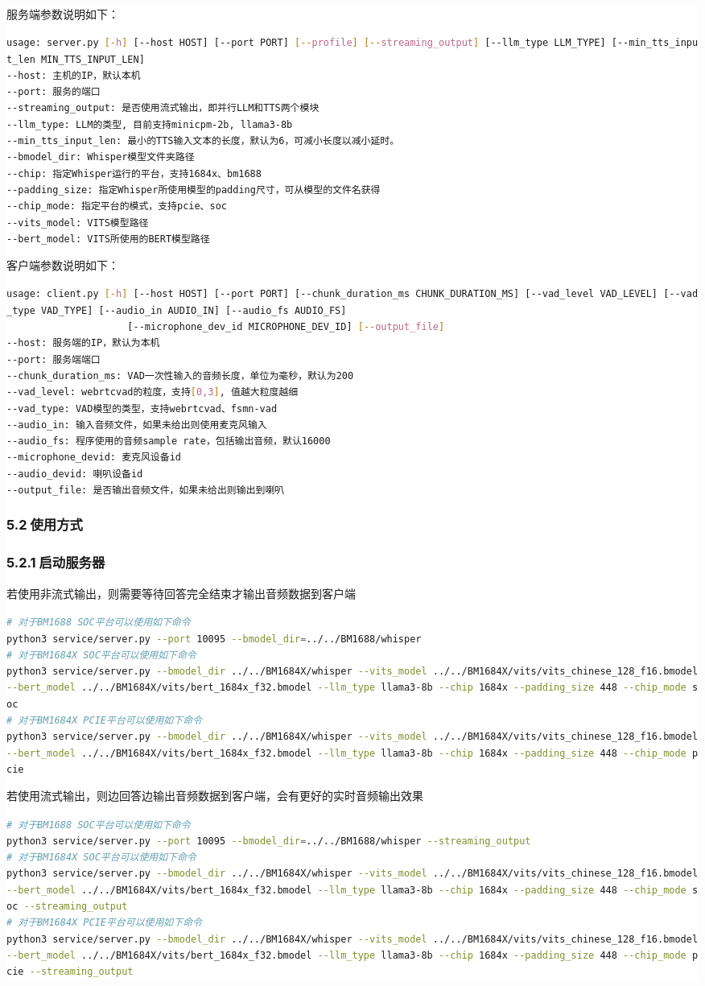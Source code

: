 服务端参数说明如下：
```bash
usage: server.py [-h] [--host HOST] [--port PORT] [--profile] [--streaming_output] [--llm_type LLM_TYPE] [--min_tts_input_len MIN_TTS_INPUT_LEN]
--host: 主机的IP，默认本机
--port: 服务的端口
--streaming_output: 是否使用流式输出，即并行LLM和TTS两个模块
--llm_type: LLM的类型, 目前支持minicpm-2b, llama3-8b
--min_tts_input_len: 最小的TTS输入文本的长度，默认为6，可减小长度以减小延时。
--bmodel_dir: Whisper模型文件夹路径
--chip: 指定Whisper运行的平台，支持1684x、bm1688
--padding_size: 指定Whisper所使用模型的padding尺寸，可从模型的文件名获得
--chip_mode: 指定平台的模式，支持pcie、soc
--vits_model: VITS模型路径
--bert_model: VITS所使用的BERT模型路径
```

客户端参数说明如下：
```bash
usage: client.py [-h] [--host HOST] [--port PORT] [--chunk_duration_ms CHUNK_DURATION_MS] [--vad_level VAD_LEVEL] [--vad_type VAD_TYPE] [--audio_in AUDIO_IN] [--audio_fs AUDIO_FS]
                     [--microphone_dev_id MICROPHONE_DEV_ID] [--output_file]
--host: 服务端的IP，默认为本机
--port: 服务端端口
--chunk_duration_ms: VAD一次性输入的音频长度，单位为毫秒，默认为200
--vad_level: webrtcvad的粒度，支持[0,3], 值越大粒度越细
--vad_type: VAD模型的类型，支持webrtcvad、fsmn-vad
--audio_in: 输入音频文件，如果未给出则使用麦克风输入
--audio_fs: 程序使用的音频sample rate，包括输出音频，默认16000
--microphone_devid: 麦克风设备id
--audio_devid: 喇叭设备id
--output_file: 是否输出音频文件，如果未给出则输出到喇叭
```

### 5.2 使用方式

### 5.2.1 启动服务器
若使用非流式输出，则需要等待回答完全结束才输出音频数据到客户端
```bash
# 对于BM1688 SOC平台可以使用如下命令
python3 service/server.py --port 10095 --bmodel_dir=../../BM1688/whisper
# 对于BM1684X SOC平台可以使用如下命令
python3 service/server.py --bmodel_dir ../../BM1684X/whisper --vits_model ../../BM1684X/vits/vits_chinese_128_f16.bmodel --bert_model ../../BM1684X/vits/bert_1684x_f32.bmodel --llm_type llama3-8b --chip 1684x --padding_size 448 --chip_mode soc
# 对于BM1684X PCIE平台可以使用如下命令
python3 service/server.py --bmodel_dir ../../BM1684X/whisper --vits_model ../../BM1684X/vits/vits_chinese_128_f16.bmodel --bert_model ../../BM1684X/vits/bert_1684x_f32.bmodel --llm_type llama3-8b --chip 1684x --padding_size 448 --chip_mode pcie
```

若使用流式输出，则边回答边输出音频数据到客户端，会有更好的实时音频输出效果
```bash
# 对于BM1688 SOC平台可以使用如下命令
python3 service/server.py --port 10095 --bmodel_dir=../../BM1688/whisper --streaming_output
# 对于BM1684X SOC平台可以使用如下命令
python3 service/server.py --bmodel_dir ../../BM1684X/whisper --vits_model ../../BM1684X/vits/vits_chinese_128_f16.bmodel --bert_model ../../BM1684X/vits/bert_1684x_f32.bmodel --llm_type llama3-8b --chip 1684x --padding_size 448 --chip_mode soc --streaming_output
# 对于BM1684X PCIE平台可以使用如下命令
python3 service/server.py --bmodel_dir ../../BM1684X/whisper --vits_model ../../BM1684X/vits/vits_chinese_128_f16.bmodel --bert_model ../../BM1684X/vits/bert_1684x_f32.bmodel --llm_type llama3-8b --chip 1684x --padding_size 448 --chip_mode pcie --streaming_output
```
